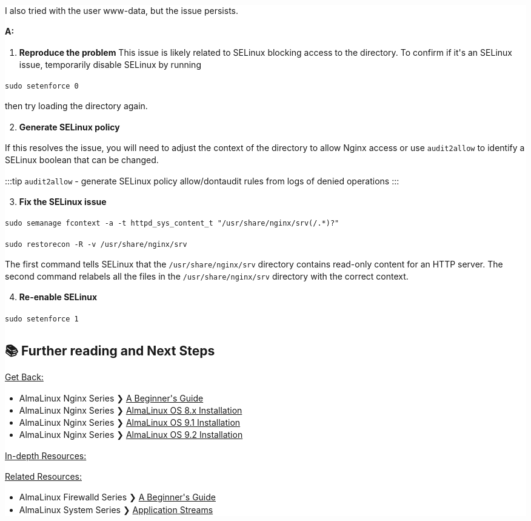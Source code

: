 I also tried with the user www-data, but the issue persists.

**A:**

1. **Reproduce the problem**
   This issue is likely related to SELinux blocking access to the directory. To confirm if it's an SELinux issue, temporarily disable SELinux by running

```
sudo setenforce 0
```

then try loading the directory again.

2. **Generate SELinux policy**

If this resolves the issue, you will need to adjust the context of the directory to allow Nginx access or use `audit2allow` to identify a SELinux boolean that can be changed.

:::tip
`audit2allow` - generate SELinux policy allow/dontaudit rules from logs of denied operations
:::

3. **Fix the SELinux issue**

```
sudo semanage fcontext -a -t httpd_sys_content_t "/usr/share/nginx/srv(/.*)?"
```

```
sudo restorecon -R -v /usr/share/nginx/srv
```

The first command tells SELinux that the `/usr/share/nginx/srv` directory contains read-only content for an HTTP server. The second command relabels all the files in the `/usr/share/nginx/srv` directory with the correct context.

4. **Re-enable SELinux**

```
sudo setenforce 1
```

## 📚 Further reading and Next Steps

<u>Get Back:</u>

- AlmaLinux Nginx Series ❯ [A Beginner's Guide](NginxSeriesA01.md)
- AlmaLinux Nginx Series ❯ [AlmaLinux OS 8.x Installation](NginxSeriesA01R8.md)
- AlmaLinux Nginx Series ❯ [AlmaLinux OS 9.1 Installation](NginxSeriesA02R91.md)
- AlmaLinux Nginx Series ❯ [AlmaLinux OS 9.2 Installation](NginxSeriesA02R92.md)

<u>In-depth Resources:</u>

<u>Related Resources:</u>

- AlmaLinux Firewalld Series ❯ [A Beginner's Guide](../system/SystemSeriesA02.md)
- AlmaLinux System Series ❯ [Application Streams](../system/SystemSeriesA01.md)
